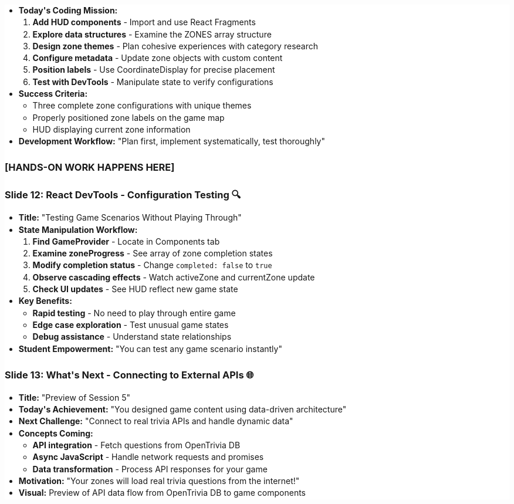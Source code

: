 - **Today's Coding Mission:**
  1. **Add HUD components** - Import and use React Fragments
  2. **Explore data structures** - Examine the ZONES array structure
  3. **Design zone themes** - Plan cohesive experiences with category research
  4. **Configure metadata** - Update zone objects with custom content
  5. **Position labels** - Use CoordinateDisplay for precise placement
  6. **Test with DevTools** - Manipulate state to verify configurations
- **Success Criteria:**
  - Three complete zone configurations with unique themes
  - Properly positioned zone labels on the game map
  - HUD displaying current zone information
- **Development Workflow:** "Plan first, implement systematically, test thoroughly"

### **[HANDS-ON WORK HAPPENS HERE]**

### **Slide 12: React DevTools - Configuration Testing 🔍**

- **Title:** "Testing Game Scenarios Without Playing Through"
- **State Manipulation Workflow:**
  1. **Find GameProvider** - Locate in Components tab
  2. **Examine zoneProgress** - See array of zone completion states
  3. **Modify completion status** - Change `completed: false` to `true`
  4. **Observe cascading effects** - Watch activeZone and currentZone update
  5. **Check UI updates** - See HUD reflect new game state
- **Key Benefits:**
  - **Rapid testing** - No need to play through entire game
  - **Edge case exploration** - Test unusual game states
  - **Debug assistance** - Understand state relationships
- **Student Empowerment:** "You can test any game scenario instantly"

### **Slide 13: What's Next - Connecting to External APIs 🌐**

- **Title:** "Preview of Session 5"
- **Today's Achievement:** "You designed game content using data-driven architecture"
- **Next Challenge:** "Connect to real trivia APIs and handle dynamic data"
- **Concepts Coming:**
  - **API integration** - Fetch questions from OpenTrivia DB
  - **Async JavaScript** - Handle network requests and promises
  - **Data transformation** - Process API responses for your game
- **Motivation:** "Your zones will load real trivia questions from the internet!"
- **Visual:** Preview of API data flow from OpenTrivia DB to game components
